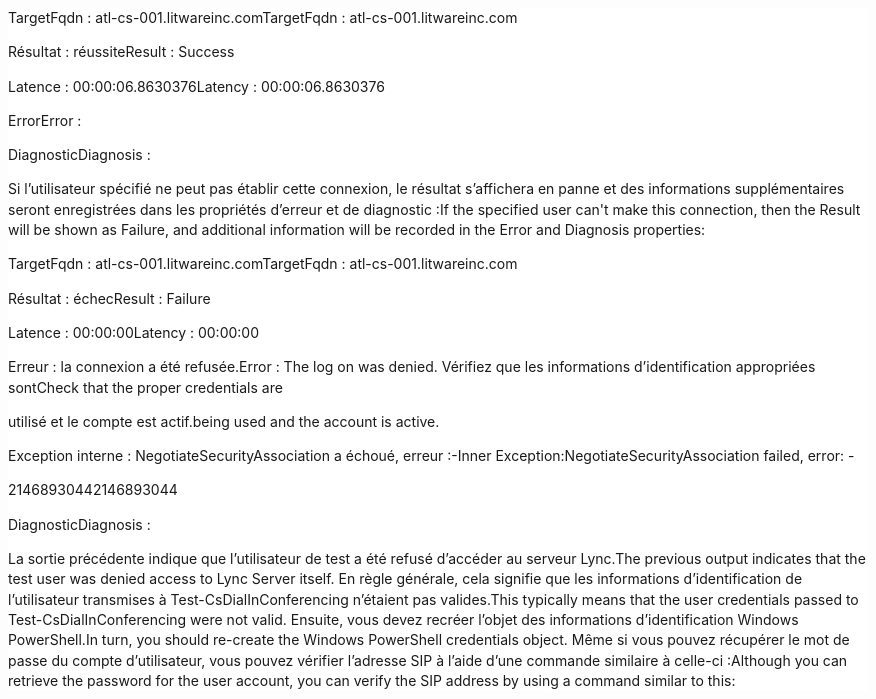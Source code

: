 <span data-ttu-id="6c483-129">TargetFqdn : atl-cs-001.litwareinc.com</span><span class="sxs-lookup"><span data-stu-id="6c483-129">TargetFqdn : atl-cs-001.litwareinc.com</span></span>

<span data-ttu-id="6c483-130">Résultat : réussite</span><span class="sxs-lookup"><span data-stu-id="6c483-130">Result : Success</span></span>

<span data-ttu-id="6c483-131">Latence : 00:00:06.8630376</span><span class="sxs-lookup"><span data-stu-id="6c483-131">Latency : 00:00:06.8630376</span></span>

<span data-ttu-id="6c483-132">Error</span><span class="sxs-lookup"><span data-stu-id="6c483-132">Error :</span></span>

<span data-ttu-id="6c483-133">Diagnostic</span><span class="sxs-lookup"><span data-stu-id="6c483-133">Diagnosis :</span></span>

<span data-ttu-id="6c483-134">Si l’utilisateur spécifié ne peut pas établir cette connexion, le résultat s’affichera en panne et des informations supplémentaires seront enregistrées dans les propriétés d’erreur et de diagnostic :</span><span class="sxs-lookup"><span data-stu-id="6c483-134">If the specified user can't make this connection, then the Result will be shown as Failure, and additional information will be recorded in the Error and Diagnosis properties:</span></span>

<span data-ttu-id="6c483-135">TargetFqdn : atl-cs-001.litwareinc.com</span><span class="sxs-lookup"><span data-stu-id="6c483-135">TargetFqdn : atl-cs-001.litwareinc.com</span></span>

<span data-ttu-id="6c483-136">Résultat : échec</span><span class="sxs-lookup"><span data-stu-id="6c483-136">Result : Failure</span></span>

<span data-ttu-id="6c483-137">Latence : 00:00:00</span><span class="sxs-lookup"><span data-stu-id="6c483-137">Latency : 00:00:00</span></span>

<span data-ttu-id="6c483-138">Erreur : la connexion a été refusée.</span><span class="sxs-lookup"><span data-stu-id="6c483-138">Error : The log on was denied.</span></span> <span data-ttu-id="6c483-139">Vérifiez que les informations d’identification appropriées sont</span><span class="sxs-lookup"><span data-stu-id="6c483-139">Check that the proper credentials are</span></span>

<span data-ttu-id="6c483-140">utilisé et le compte est actif.</span><span class="sxs-lookup"><span data-stu-id="6c483-140">being used and the account is active.</span></span>

<span data-ttu-id="6c483-141">Exception interne : NegotiateSecurityAssociation a échoué, erreur :-</span><span class="sxs-lookup"><span data-stu-id="6c483-141">Inner Exception:NegotiateSecurityAssociation failed, error: -</span></span>

<span data-ttu-id="6c483-142">2146893044</span><span class="sxs-lookup"><span data-stu-id="6c483-142">2146893044</span></span>

<span data-ttu-id="6c483-143">Diagnostic</span><span class="sxs-lookup"><span data-stu-id="6c483-143">Diagnosis :</span></span>

<span data-ttu-id="6c483-144">La sortie précédente indique que l’utilisateur de test a été refusé d’accéder au serveur Lync.</span><span class="sxs-lookup"><span data-stu-id="6c483-144">The previous output indicates that the test user was denied access to Lync Server itself.</span></span> <span data-ttu-id="6c483-145">En règle générale, cela signifie que les informations d’identification de l’utilisateur transmises à Test-CsDialInConferencing n’étaient pas valides.</span><span class="sxs-lookup"><span data-stu-id="6c483-145">This typically means that the user credentials passed to Test-CsDialInConferencing were not valid.</span></span> <span data-ttu-id="6c483-146">Ensuite, vous devez recréer l’objet des informations d’identification Windows PowerShell.</span><span class="sxs-lookup"><span data-stu-id="6c483-146">In turn, you should re-create the Windows PowerShell credentials object.</span></span> <span data-ttu-id="6c483-147">Même si vous pouvez récupérer le mot de passe du compte d’utilisateur, vous pouvez vérifier l’adresse SIP à l’aide d’une commande similaire à celle-ci :</span><span class="sxs-lookup"><span data-stu-id="6c483-147">Although you can retrieve the password for the user account, you can verify the SIP address by using a command similar to this:</span></span>
